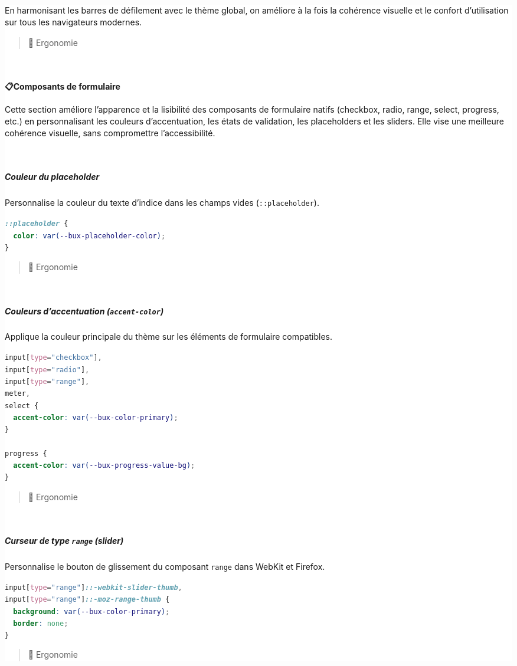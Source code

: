 En harmonisant les barres de défilement avec le thème global, on améliore à la fois la cohérence visuelle et le confort d’utilisation sur tous les navigateurs modernes.

> 🧩 Ergonomie

<br>

#### 📋Composants de formulaire

Cette section améliore l’apparence et la lisibilité des composants de formulaire natifs (checkbox, radio, range, select, progress, etc.) en personnalisant les couleurs d’accentuation, les états de validation, les placeholders et les sliders.
Elle vise une meilleure cohérence visuelle, sans compromettre l’accessibilité.

<br>

##### Couleur du placeholder

Personnalise la couleur du texte d’indice dans les champs vides (`::placeholder`).

```css
::placeholder {
  color: var(--bux-placeholder-color);
}
```
> 🧩 Ergonomie

<br>

##### Couleurs d’accentuation (`accent-color`)

Applique la couleur principale du thème sur les éléments de formulaire compatibles.

```css
input[type="checkbox"],
input[type="radio"],
input[type="range"],
meter,
select {
  accent-color: var(--bux-color-primary);
}

progress {
  accent-color: var(--bux-progress-value-bg);
}
```
> 🧩 Ergonomie

<br>

##### Curseur de type `range` (slider)

Personnalise le bouton de glissement du composant `range` dans WebKit et Firefox.

```css
input[type="range"]::-webkit-slider-thumb,
input[type="range"]::-moz-range-thumb {
  background: var(--bux-color-primary);
  border: none;
}
```
> 🧩 Ergonomie
